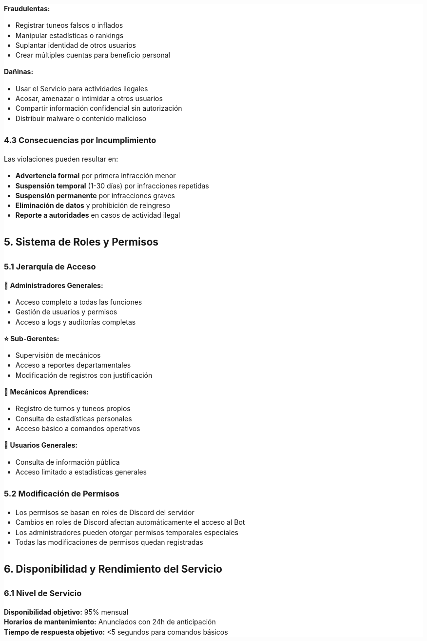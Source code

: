 **Fraudulentas:**
- Registrar tuneos falsos o inflados
- Manipular estadísticas o rankings
- Suplantar identidad de otros usuarios
- Crear múltiples cuentas para beneficio personal

**Dañinas:**
- Usar el Servicio para actividades ilegales
- Acosar, amenazar o intimidar a otros usuarios
- Compartir información confidencial sin autorización
- Distribuir malware o contenido malicioso

### 4.3 Consecuencias por Incumplimiento
Las violaciones pueden resultar en:
- **Advertencia formal** por primera infracción menor
- **Suspensión temporal** (1-30 días) por infracciones repetidas
- **Suspensión permanente** por infracciones graves
- **Eliminación de datos** y prohibición de reingreso
- **Reporte a autoridades** en casos de actividad ilegal

## 5. Sistema de Roles y Permisos

### 5.1 Jerarquía de Acceso
**🌟 Administradores Generales:**
- Acceso completo a todas las funciones
- Gestión de usuarios y permisos
- Acceso a logs y auditorías completas

**⭐ Sub-Gerentes:**
- Supervisión de mecánicos
- Acceso a reportes departamentales
- Modificación de registros con justificación

**🧰 Mecánicos Aprendices:**
- Registro de turnos y tuneos propios
- Consulta de estadísticas personales
- Acceso básico a comandos operativos

**👤 Usuarios Generales:**
- Consulta de información pública
- Acceso limitado a estadísticas generales

### 5.2 Modificación de Permisos
- Los permisos se basan en roles de Discord del servidor
- Cambios en roles de Discord afectan automáticamente el acceso al Bot
- Los administradores pueden otorgar permisos temporales especiales
- Todas las modificaciones de permisos quedan registradas

## 6. Disponibilidad y Rendimiento del Servicio

### 6.1 Nivel de Servicio
**Disponibilidad objetivo:** 95% mensual  
**Horarios de mantenimiento:** Anunciados con 24h de anticipación  
**Tiempo de respuesta objetivo:** <5 segundos para comandos básicos
